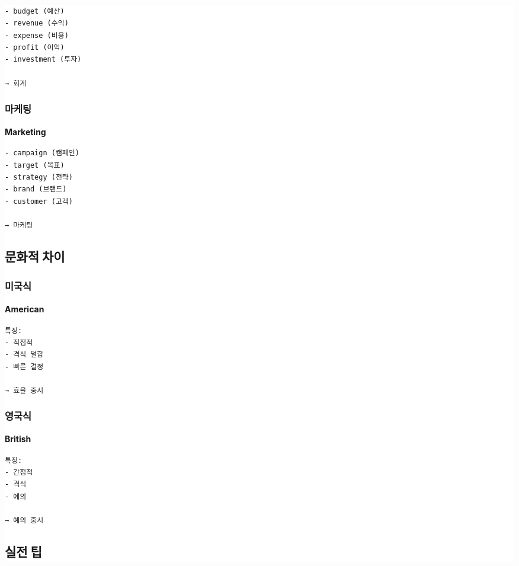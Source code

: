 ```
- budget (예산)
- revenue (수익)
- expense (비용)
- profit (이익)
- investment (투자)

→ 회계
```

### 마케팅

**Marketing**

```
- campaign (캠페인)
- target (목표)
- strategy (전략)
- brand (브랜드)
- customer (고객)

→ 마케팅
```

## 문화적 차이

### 미국식

**American**

```
특징:
- 직접적
- 격식 덜함
- 빠른 결정

→ 효율 중시
```

### 영국식

**British**

```
특징:
- 간접적
- 격식
- 예의

→ 예의 중시
```

## 실전 팁
